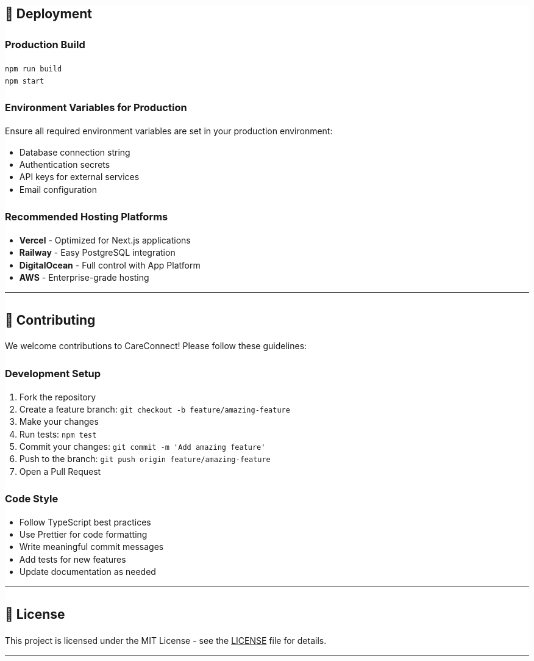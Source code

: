 
## 🚀 Deployment

### Production Build
```bash
npm run build
npm start
```

### Environment Variables for Production
Ensure all required environment variables are set in your production environment:
- Database connection string
- Authentication secrets
- API keys for external services
- Email configuration

### Recommended Hosting Platforms
- **Vercel** - Optimized for Next.js applications
- **Railway** - Easy PostgreSQL integration
- **DigitalOcean** - Full control with App Platform
- **AWS** - Enterprise-grade hosting

---

## 🤝 Contributing

We welcome contributions to CareConnect! Please follow these guidelines:

### Development Setup
1. Fork the repository
2. Create a feature branch: `git checkout -b feature/amazing-feature`
3. Make your changes
4. Run tests: `npm test`
5. Commit your changes: `git commit -m 'Add amazing feature'`
6. Push to the branch: `git push origin feature/amazing-feature`
7. Open a Pull Request

### Code Style
- Follow TypeScript best practices
- Use Prettier for code formatting
- Write meaningful commit messages
- Add tests for new features
- Update documentation as needed

---

## 📄 License

This project is licensed under the MIT License - see the [LICENSE](LICENSE) file for details.

---